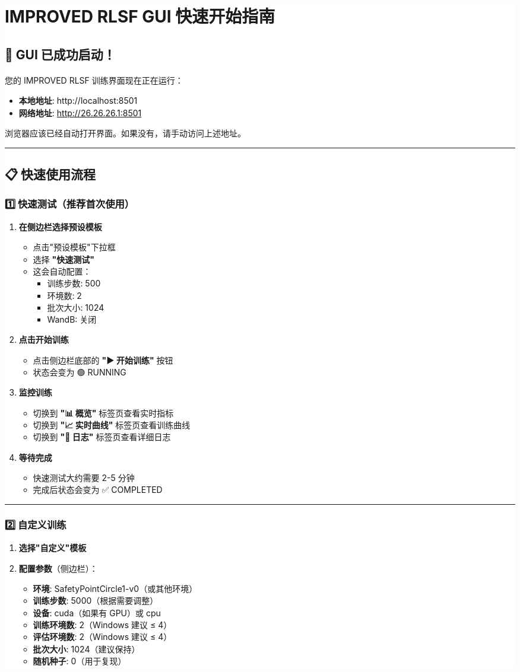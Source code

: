 # IMPROVED RLSF GUI 快速开始指南

## 🎉 GUI 已成功启动！

您的 IMPROVED RLSF 训练界面现在正在运行：
- **本地地址**: http://localhost:8501
- **网络地址**: http://26.26.26.1:8501

浏览器应该已经自动打开界面。如果没有，请手动访问上述地址。

---

## 📋 快速使用流程

### 1️⃣ 快速测试（推荐首次使用）

1. **在侧边栏选择预设模板**
   - 点击"预设模板"下拉框
   - 选择 **"快速测试"**
   - 这会自动配置：
     - 训练步数: 500
     - 环境数: 2
     - 批次大小: 1024
     - WandB: 关闭

2. **点击开始训练**
   - 点击侧边栏底部的 **"▶️ 开始训练"** 按钮
   - 状态会变为 🟢 RUNNING

3. **监控训练**
   - 切换到 **"📊 概览"** 标签页查看实时指标
   - 切换到 **"📈 实时曲线"** 标签页查看训练曲线
   - 切换到 **"📝 日志"** 标签页查看详细日志

4. **等待完成**
   - 快速测试大约需要 2-5 分钟
   - 完成后状态会变为 ✅ COMPLETED

---

### 2️⃣ 自定义训练

1. **选择"自定义"模板**

2. **配置参数**（侧边栏）：
   - **环境**: SafetyPointCircle1-v0（或其他环境）
   - **训练步数**: 5000（根据需要调整）
   - **设备**: cuda（如果有 GPU）或 cpu
   - **训练环境数**: 2（Windows 建议 ≤ 4）
   - **评估环境数**: 2（Windows 建议 ≤ 4）
   - **批次大小**: 1024（建议保持）
   - **随机种子**: 0（用于复现）
